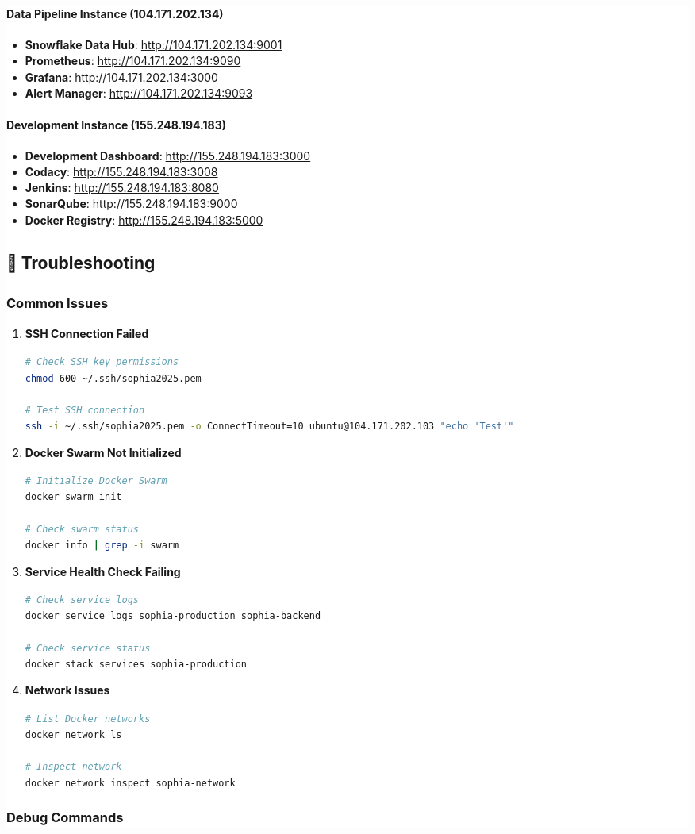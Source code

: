 #### Data Pipeline Instance (104.171.202.134)
- **Snowflake Data Hub**: http://104.171.202.134:9001
- **Prometheus**: http://104.171.202.134:9090
- **Grafana**: http://104.171.202.134:3000
- **Alert Manager**: http://104.171.202.134:9093

#### Development Instance (155.248.194.183)
- **Development Dashboard**: http://155.248.194.183:3000
- **Codacy**: http://155.248.194.183:3008
- **Jenkins**: http://155.248.194.183:8080
- **SonarQube**: http://155.248.194.183:9000
- **Docker Registry**: http://155.248.194.183:5000

## 🔧 Troubleshooting

### Common Issues

1. **SSH Connection Failed**
   ```bash
   # Check SSH key permissions
   chmod 600 ~/.ssh/sophia2025.pem
   
   # Test SSH connection
   ssh -i ~/.ssh/sophia2025.pem -o ConnectTimeout=10 ubuntu@104.171.202.103 "echo 'Test'"
   ```

2. **Docker Swarm Not Initialized**
   ```bash
   # Initialize Docker Swarm
   docker swarm init
   
   # Check swarm status
   docker info | grep -i swarm
   ```

3. **Service Health Check Failing**
   ```bash
   # Check service logs
   docker service logs sophia-production_sophia-backend
   
   # Check service status
   docker stack services sophia-production
   ```

4. **Network Issues**
   ```bash
   # List Docker networks
   docker network ls
   
   # Inspect network
   docker network inspect sophia-network
   ```

### Debug Commands
